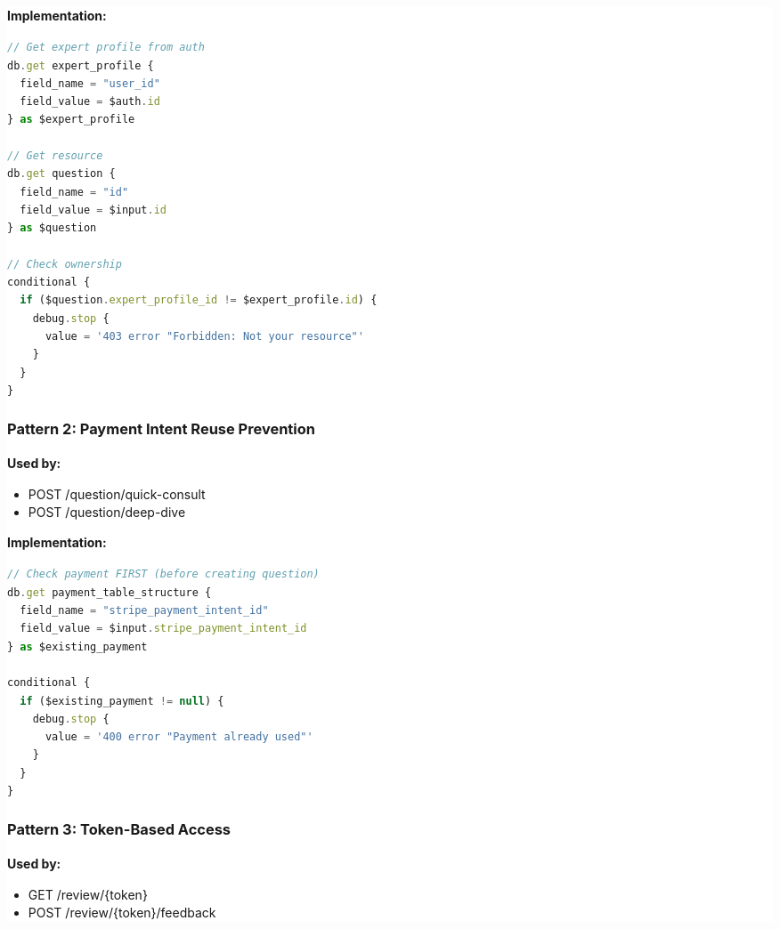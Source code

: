 **Implementation:**
```javascript
// Get expert profile from auth
db.get expert_profile {
  field_name = "user_id"
  field_value = $auth.id
} as $expert_profile

// Get resource
db.get question {
  field_name = "id"
  field_value = $input.id
} as $question

// Check ownership
conditional {
  if ($question.expert_profile_id != $expert_profile.id) {
    debug.stop {
      value = '403 error "Forbidden: Not your resource"'
    }
  }
}
```

### Pattern 2: Payment Intent Reuse Prevention

**Used by:**
- POST /question/quick-consult
- POST /question/deep-dive

**Implementation:**
```javascript
// Check payment FIRST (before creating question)
db.get payment_table_structure {
  field_name = "stripe_payment_intent_id"
  field_value = $input.stripe_payment_intent_id
} as $existing_payment

conditional {
  if ($existing_payment != null) {
    debug.stop {
      value = '400 error "Payment already used"'
    }
  }
}
```

### Pattern 3: Token-Based Access

**Used by:**
- GET /review/{token}
- POST /review/{token}/feedback
